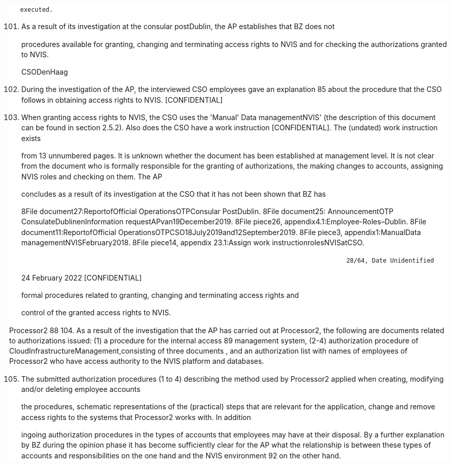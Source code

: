        executed.

101. As a result of its investigation at the consular postDublin, the AP establishes that BZ does not

       procedures available for granting, changing and terminating access rights to NVIS and for
       checking the authorizations granted to NVIS.

       CSODenHaag
102. During the investigation of the AP, the interviewed CSO employees gave an explanation
85 about the procedure that the CSO follows in obtaining access rights to NVIS.
       \[CONFIDENTIAL\]

103. When granting access rights to NVIS, the CSO uses the 'Manual'
       Data managementNVIS' (the description of this document can be found in section 2.5.2). Also
       does the CSO have a work instruction \[CONFIDENTIAL\]. The (undated) work instruction exists

       from 13 unnumbered pages. It is unknown whether the document has been established at management level.
       It is not clear from the document who is formally responsible for the granting of authorizations, the
       making changes to accounts, assigning NVIS roles and checking on them. The AP

       concludes as a result of its investigation at the CSO that it has not been shown that BZ has

       8File document27:ReportofOfficial OperationsOTPConsular PostDublin.
       8File document25: AnnouncementOTP ConsulateDublinenInformation requestAPvan19December2019.
       8File piece26, appendix4.1:Employee-Roles–Dublin.
       8File document11:ReportofOfficial OperationsOTPCSO18July2019and12September2019.
       8File piece3, appendix1:ManualData managementNVISFebruary2018.
       8File piece14, appendix 23.1:Assign work instructionrolesNVISatCSO.

                                                                                                  28/64, Date Unidentified
        24 February 2022 \[CONFIDENTIAL\]

        formal procedures related to granting, changing and terminating access rights and

        control of the granted access rights to NVIS.

Processor2 88
104. As a result of the investigation that the AP has carried out at Processor2, the following are
        documents related to authorizations issued: (1) a procedure for the internal access
89 management system, (2-4) authorization procedure of CloudInfrastructureManagement,consisting of
        three documents , and an authorization list with names of employees of Processor2 who
        have access authority to the NVIS platform and databases.

105. The submitted authorization procedures (1 to 4) describing the method used by Processor2
        applied when creating, modifying and/or deleting employee accounts

        the procedures, schematic representations of the (practical) steps that are relevant for the application,
        change and remove access rights to the systems that Processor2 works with. In addition

        ingoing authorization procedures in the types of accounts that employees may have at their disposal. By
        a further explanation by BZ during the opinion phase it has become sufficiently clear for the AP
        what the relationship is between these types of accounts and responsibilities on the one hand and the NVIS environment
92 on the other hand.
